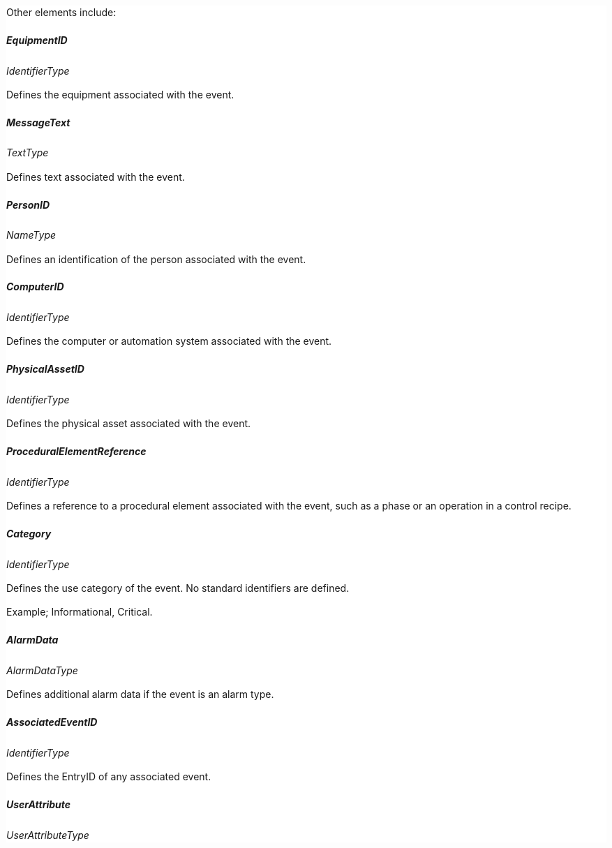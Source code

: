 Other elements include:

##### EquipmentID

*IdentifierType*

Defines the equipment associated with the event. 

##### MessageText

*TextType*

Defines text associated with the event. 

##### PersonID

*NameType*

Defines an identification of the person associated with the event.

##### ComputerID

*IdentifierType*

Defines the computer or automation system associated with the event. 

##### PhysicalAssetID

*IdentifierType*

Defines the physical asset associated with the event.

##### ProceduralElementReference

*IdentifierType*

Defines a reference to a procedural element associated with the event, such as a phase or an operation in a control recipe.

##### Category

*IdentifierType*

Defines the use category of the event. No standard identifiers are defined.

Example; Informational, Critical. 

##### AlarmData

*AlarmDataType*

Defines additional alarm data if the event is an alarm type.

##### AssociatedEventID

*IdentifierType*

Defines the EntryID of any associated event. 

##### UserAttribute

*UserAttributeType*
